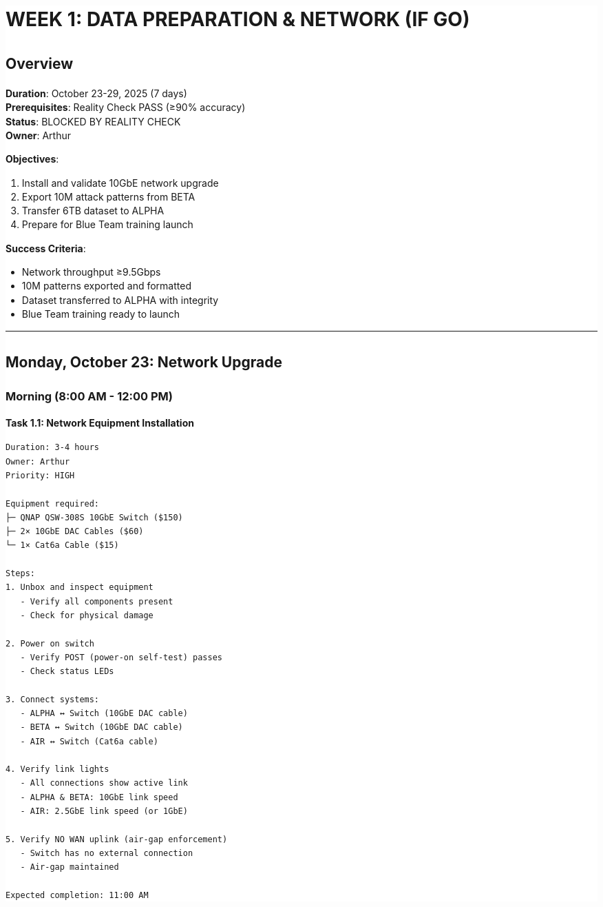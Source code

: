 
# WEEK 1: DATA PREPARATION & NETWORK (IF GO)

## Overview

**Duration**: October 23-29, 2025 (7 days)  
**Prerequisites**: Reality Check PASS (≥90% accuracy)  
**Status**: BLOCKED BY REALITY CHECK  
**Owner**: Arthur

**Objectives**:
1. Install and validate 10GbE network upgrade
2. Export 10M attack patterns from BETA
3. Transfer 6TB dataset to ALPHA
4. Prepare for Blue Team training launch

**Success Criteria**:
- Network throughput ≥9.5Gbps
- 10M patterns exported and formatted
- Dataset transferred to ALPHA with integrity
- Blue Team training ready to launch

---

## Monday, October 23: Network Upgrade

### **Morning (8:00 AM - 12:00 PM)**

**Task 1.1: Network Equipment Installation**
```
Duration: 3-4 hours
Owner: Arthur
Priority: HIGH

Equipment required:
├─ QNAP QSW-308S 10GbE Switch ($150)
├─ 2× 10GbE DAC Cables ($60)
└─ 1× Cat6a Cable ($15)

Steps:
1. Unbox and inspect equipment
   - Verify all components present
   - Check for physical damage

2. Power on switch
   - Verify POST (power-on self-test) passes
   - Check status LEDs

3. Connect systems:
   - ALPHA ↔ Switch (10GbE DAC cable)
   - BETA ↔ Switch (10GbE DAC cable)
   - AIR ↔ Switch (Cat6a cable)

4. Verify link lights
   - All connections show active link
   - ALPHA & BETA: 10GbE link speed
   - AIR: 2.5GbE link speed (or 1GbE)

5. Verify NO WAN uplink (air-gap enforcement)
   - Switch has no external connection
   - Air-gap maintained

Expected completion: 11:00 AM
```